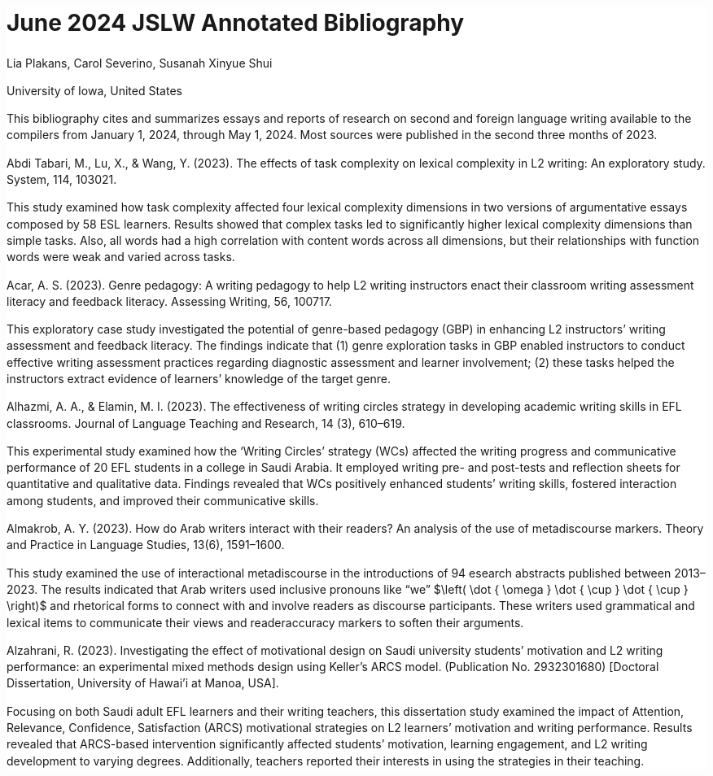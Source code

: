 # June 2024 JSLW Annotated Bibliography

Lia Plakans, Carol Severino, Susanah Xinyue Shui

University of Iowa, United States

This bibliography cites and summarizes essays and reports of research on second and foreign language writing available to the compilers from January 1, 2024, through May 1, 2024. Most sources were published in the second three months of 2023.

Abdi Tabari, M., Lu, X., & Wang, Y. (2023). The effects of task complexity on lexical complexity in L2 writing: An exploratory study. System, 114, 103021.

This study examined how task complexity affected four lexical complexity dimensions in two versions of argumentative essays composed by 58 ESL learners. Results showed that complex tasks led to significantly higher lexical complexity dimensions than simple tasks. Also, all words had a high correlation with content words across all dimensions, but their relationships with function words were weak and varied across tasks.

Acar, A. S. (2023). Genre pedagogy: A writing pedagogy to help L2 writing instructors enact their classroom writing assessment literacy and feedback literacy. Assessing Writing, 56, 100717.

This exploratory case study investigated the potential of genre-based pedagogy (GBP) in enhancing L2 instructors’ writing assessment and feedback literacy. The findings indicate that (1) genre exploration tasks in GBP enabled instructors to conduct effective writing assessment practices regarding diagnostic assessment and learner involvement; (2) these tasks helped the instructors extract evidence of learners’ knowledge of the target genre.

Alhazmi, A. A., & Elamin, M. I. (2023). The effectiveness of writing circles strategy in developing academic writing skills in EFL classrooms. Journal of Language Teaching and Research, 14 (3), 610–619.

This experimental study examined how the ‘Writing Circles’ strategy (WCs) affected the writing progress and communicative performance of 20 EFL students in a college in Saudi Arabia. It employed writing pre- and post-tests and reflection sheets for quantitative and qualitative data. Findings revealed that WCs positively enhanced students’ writing skills, fostered interaction among students, and improved their communicative skills.

Almakrob, A. Y. (2023). How do Arab writers interact with their readers? An analysis of the use of metadiscourse markers. Theory and Practice in Language Studies, 13(6), 1591–1600.

This study examined the use of interactional metadiscourse in the introductions of 94 esearch abstracts published between 2013–2023. The results indicated that Arab writers used inclusive pronouns like “we” $\left( \dot { \omega } \dot { \cup } \dot { \cup } \right)$ and rhetorical forms to connect with and involve readers as discourse participants. These writers used grammatical and lexical items to communicate their views and readeraccuracy markers to soften their arguments.

Alzahrani, R. (2023). Investigating the effect of motivational design on Saudi university students’ motivation and L2 writing performance: an experimental mixed methods design using Keller’s ARCS model. (Publication No. 2932301680) [Doctoral Dissertation, University of Hawai’i at Manoa, USA].

Focusing on both Saudi adult EFL learners and their writing teachers, this dissertation study examined the impact of Attention, Relevance, Confidence, Satisfaction (ARCS) motivational strategies on L2 learners’ motivation and writing performance. Results revealed that ARCS-based intervention significantly affected students’ motivation, learning engagement, and L2 writing development to varying degrees. Additionally, teachers reported their interests in using the strategies in their teaching.
